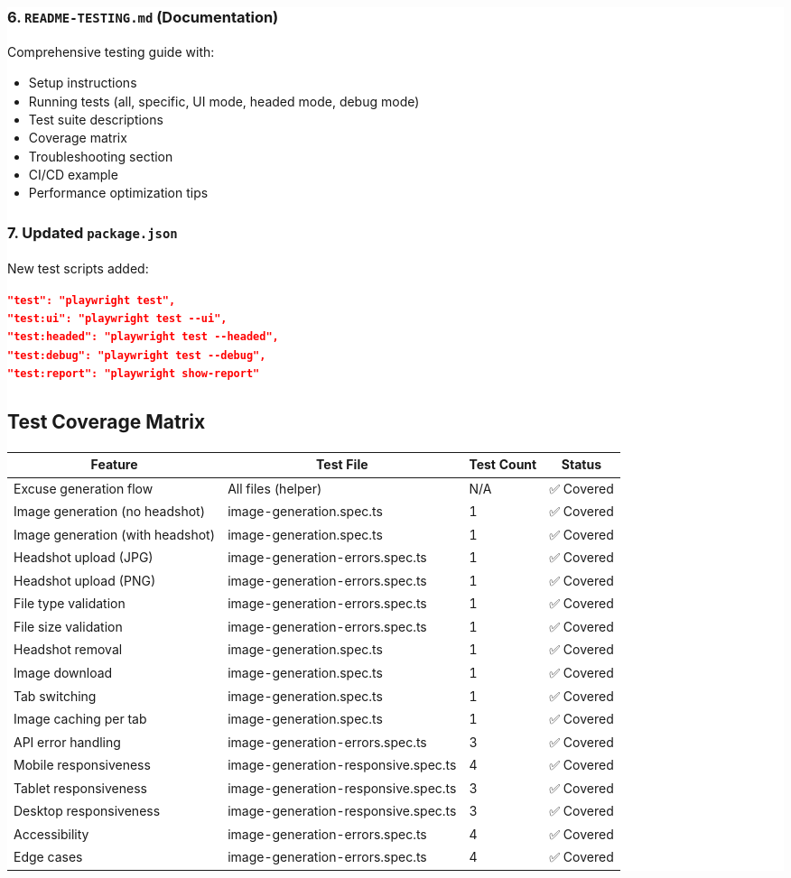 ### 6. `README-TESTING.md` (Documentation)
Comprehensive testing guide with:
- Setup instructions
- Running tests (all, specific, UI mode, headed mode, debug mode)
- Test suite descriptions
- Coverage matrix
- Troubleshooting section
- CI/CD example
- Performance optimization tips

### 7. Updated `package.json`
New test scripts added:
```json
"test": "playwright test",
"test:ui": "playwright test --ui",
"test:headed": "playwright test --headed",
"test:debug": "playwright test --debug",
"test:report": "playwright show-report"
```

## Test Coverage Matrix

| Feature | Test File | Test Count | Status |
|---------|-----------|------------|--------|
| Excuse generation flow | All files (helper) | N/A | ✅ Covered |
| Image generation (no headshot) | image-generation.spec.ts | 1 | ✅ Covered |
| Image generation (with headshot) | image-generation.spec.ts | 1 | ✅ Covered |
| Headshot upload (JPG) | image-generation-errors.spec.ts | 1 | ✅ Covered |
| Headshot upload (PNG) | image-generation-errors.spec.ts | 1 | ✅ Covered |
| File type validation | image-generation-errors.spec.ts | 1 | ✅ Covered |
| File size validation | image-generation-errors.spec.ts | 1 | ✅ Covered |
| Headshot removal | image-generation.spec.ts | 1 | ✅ Covered |
| Image download | image-generation.spec.ts | 1 | ✅ Covered |
| Tab switching | image-generation.spec.ts | 1 | ✅ Covered |
| Image caching per tab | image-generation.spec.ts | 1 | ✅ Covered |
| API error handling | image-generation-errors.spec.ts | 3 | ✅ Covered |
| Mobile responsiveness | image-generation-responsive.spec.ts | 4 | ✅ Covered |
| Tablet responsiveness | image-generation-responsive.spec.ts | 3 | ✅ Covered |
| Desktop responsiveness | image-generation-responsive.spec.ts | 3 | ✅ Covered |
| Accessibility | image-generation-errors.spec.ts | 4 | ✅ Covered |
| Edge cases | image-generation-errors.spec.ts | 4 | ✅ Covered |
